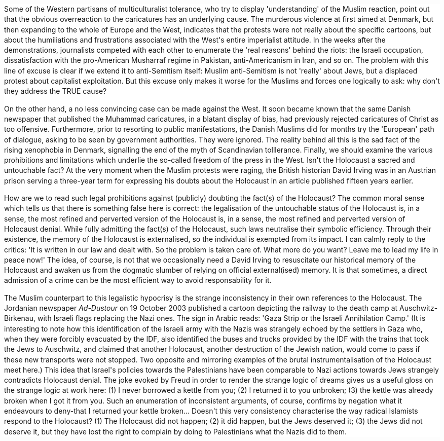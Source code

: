 Some of the Western partisans of multiculturalist tolerance, who try to display 'understanding' of the Muslim reaction, point out that the obvious overreaction to the caricatures has an underlying cause. The murderous violence at first aimed at Denmark, but then expanding to the whole of Europe and the West, indicates that the protests were not really about the specific cartoons, but about the humiliations and frustrations associated with the West's entire imperialist attitude. In the weeks after the demonstrations, journalists competed with each other to enumerate the 'real reasons' behind the riots: the Israeli occupation, dissatisfaction with the pro-American Musharraf regime in Pakistan, anti-Americanism in Iran, and so on. The problem with this line of excuse is clear if we extend it to anti-Semitism itself: Muslim anti-Semitism is not 'really' about Jews, but a displaced protest about capitalist exploitation. But this excuse only makes it worse for the Muslims and forces one logically to ask: why don't they address the TRUE cause?

On the other hand, a no less convincing case can be made against the West. It soon became known that the same Danish newspaper that published the Muhammad caricatures, in a blatant display of bias, had previously rejected caricatures of Christ as too offensive. Furthermore, prior to resorting to public manifestations, the Danish Muslims did for months try the 'European' path of dialogue, asking to be seen by government authorities. They were ignored. The reality behind all this is the sad fact of the rising xenophobia in Denmark, signalling the end of the myth of Scandinavian tolllerance. Finally, we should examine the various prohibitions and limitations which underlie the so-called freedom of the press in the West. Isn't the Holocaust a sacred and untouchable fact? At the very moment when the Muslim protests were raging, the British historian David Irving was in an Austrian prison serving a three-year term for expressing his doubts about the Holocaust in an article published fifteen years earlier. 

How are we to read such legal prohibitions against (publicly) doubting the fact(s) of the Holocaust? The common moral sense which tells us that there is something false here is correct: the legalisation of the untouchable status of the Holocaust is, in a sense, the most refined and perverted version of the Holocaust is, in a sense, the most refined and perverted version of Holocaust denial. While fully admitting the fact(s) of the Holocaust, such laws neutralise their symbolic efficiency. Through their existence, the memory of the Holocaust is externalised, so the individual is exempted from its impact. I can calmly reply to the critics: 'It is written in our law and dealt with. So the problem is taken care of. What more do you want? Leave me to lead my life in peace now!' The idea, of course, is not that we occasionally need a David Irving to resuscitate our historical memory of the Holocaust and awaken us from the dogmatic slumber of relying on official external(ised) memory. It is that sometimes, a direct admission of a crime can be the most efficient way to avoid responsability for it. 

The Muslim counterpart to this legalistic hypocrisy is the strange inconsistency in their own references to the Holocaust. The Jordanian newspaper *Ad-Dustour* on 19 October 2003 published a cartoon depicting the railway to the death camp at Auschwitz-Birkenau, with Israeli flags replacing the Nazi ones. The sign in Arabic reads: 'Gaza Strip or the Israeli Annihilation Camp.' (It is interesting to note how this identification of the Israeli army with the Nazis was strangely echoed by the settlers in Gaza who, when they were forcibly evacuated by the IDF, also identified the buses and trucks provided by the IDF with the trains that took the Jews to Auschwitz, and claimed that another Holocaust, another destruction of the Jewish nation, would come to pass if these new transports were not stopped. Two opposite and mirroring examples of the brutal instrumentalisation of the Holocaust meet here.) This idea that Israel's policies towards the Palestinians have been comparable to Nazi actions towards Jews strangely contradicts Holocaust denial. The joke evoked by Freud in order to render the strange logic of dreams gives us a useful gloss on the strange logic at work here: (1) I never borrowed a kettle from you; (2) I returned it to you unbroken; (3) the kettle was already broken when I got it from you. Such an enumeration of inconsistent arguments, of course, confirms by negation what it endeavours to deny-that I returned your kettle broken... Doesn't this very consistency characterise the way radical Islamists respond to the Holocaust? (1) The Holocaust did not happen; (2) it did happen, but the Jews deserved it; (3) the Jews did not deserve it, but they have lost the right to complain by doing to Palestinians what the Nazis did to them.

